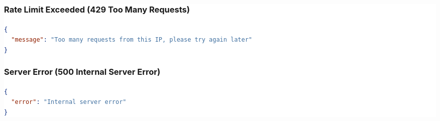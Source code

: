 ### Rate Limit Exceeded (429 Too Many Requests)

```json
{
  "message": "Too many requests from this IP, please try again later"
}
```

### Server Error (500 Internal Server Error)

```json
{
  "error": "Internal server error"
}
```
